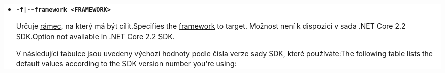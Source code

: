 - **`-f|--framework <FRAMEWORK>`**

  <span data-ttu-id="4b7ac-521">Určuje [rámec,](../../standard/frameworks.md) na který má být cílit.</span><span class="sxs-lookup"><span data-stu-id="4b7ac-521">Specifies the [framework](../../standard/frameworks.md) to target.</span></span> <span data-ttu-id="4b7ac-522">Možnost není k dispozici v sada .NET Core 2.2 SDK.</span><span class="sxs-lookup"><span data-stu-id="4b7ac-522">Option not available in .NET Core 2.2 SDK.</span></span>

  <span data-ttu-id="4b7ac-523">V následující tabulce jsou uvedeny výchozí hodnoty podle čísla verze sady SDK, které používáte:</span><span class="sxs-lookup"><span data-stu-id="4b7ac-523">The following table lists the default values according to the SDK version number you're using:</span></span>

